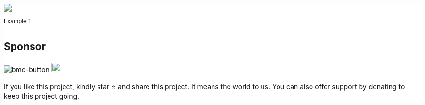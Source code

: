 <td>
  <a href="https://portfolio-next-js-lake-five.vercel.app/">
    <img src="https://user-images.githubusercontent.com/62628408/150613011-b78a7f5a-0af1-4312-aab0-0022e7258693.png" width="100px"> <br/>
    <sub>Example 1</sub>
  </a>
</td>

 
</tr>
</table>

## Sponsor

<div>
  <a href="https://www.buymeacoffee.com/evavic44">
    <img width="150px" alt="bmc-button" src="https://user-images.githubusercontent.com/62628408/127788747-8850d386-fc61-4fff-b18f-8c5ee597be34.png">
  </a>
<img width="150px" height="100%" src="https://img.shields.io/badge/sponsor-30363D?style=for-the-badge&logo=GitHub-Sponsors&logoColor=#white">
</div>

If you like this project, kindly star ⭐ and share this project. It means the world to us.
You can also offer support by donating to keep this project going.
